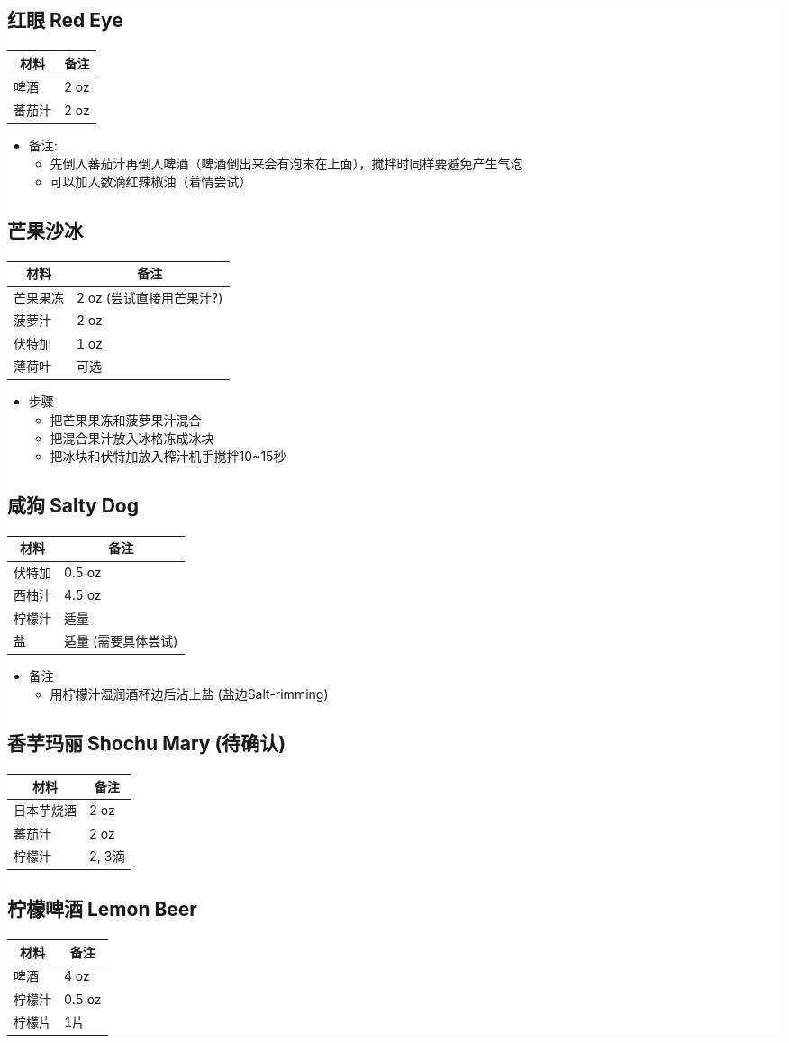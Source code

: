 
## 红眼 Red Eye

材料          | 备注
------------ |----------------
啤酒          | 2 oz
蕃茄汁        | 2 oz

* 备注:
    * 先倒入蕃茄汁再倒入啤酒（啤酒倒出来会有泡末在上面），搅拌时同样要避免产生气泡
    * 可以加入数滴红辣椒油（着情尝试）


## 芒果沙冰

材料          | 备注
------------ |----------------
芒果果冻      | 2 oz (尝试直接用芒果汁?)
菠萝汁        | 2 oz
伏特加        | 1 oz
薄荷叶        | 可选

* 步骤
    * 把芒果果冻和菠萝果汁混合
    * 把混合果汁放入冰格冻成冰块
    * 把冰块和伏特加放入榨汁机手搅拌10~15秒


## 咸狗 Salty Dog

材料          | 备注
------------ |----------------
伏特加        | 0.5 oz
西柚汁        | 4.5 oz
柠檬汁        | 适量
盐            | 适量 (需要具体尝试)

* 备注
    * 用柠檬汁湿润酒杯边后沾上盐 (盐边Salt-rimming)


## 香芋玛丽 Shochu Mary (待确认)

材料          | 备注
------------ |----------------
日本芋烧酒     | 2 oz
蕃茄汁        | 2 oz
柠檬汁        | 2, 3滴


## 柠檬啤酒 Lemon Beer

材料          | 备注
------------ |----------------
啤酒          | 4 oz
柠檬汁        | 0.5 oz
柠檬片        | 1片
